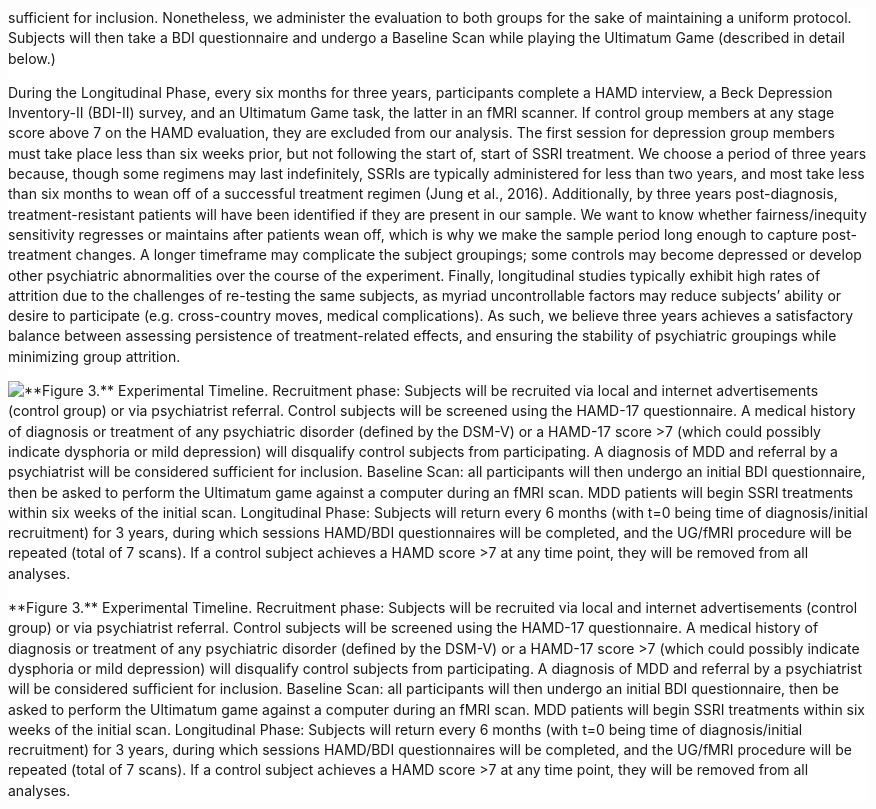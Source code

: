 sufficient for inclusion. Nonetheless, we administer the evaluation to
both groups for the sake of maintaining a uniform protocol. Subjects
will then take a BDI questionnaire and undergo a Baseline Scan while
playing the Ultimatum Game (described in detail below.)

During the Longitudinal Phase, every six months for three years,
participants complete a HAMD interview, a Beck Depression Inventory-II
(BDI-II) survey, and an Ultimatum Game task, the latter in an fMRI
scanner. If control group members at any stage score above 7 on the HAMD
evaluation, they are excluded from our analysis. The first session for
depression group members must take place less than six weeks prior, but
not following the start of, start of SSRI treatment. We choose a period
of three years because, though some regimens may last indefinitely,
SSRIs are typically administered for less than two years, and most take
less than six months to wean off of a successful treatment regimen (Jung
et al., 2016). Additionally, by three years post-diagnosis,
treatment-resistant patients will have been identified if they are
present in our sample. We want to know whether fairness/inequity
sensitivity regresses or maintains after patients wean off, which is why
we make the sample period long enough to capture post-treatment changes.
A longer timeframe may complicate the subject groupings; some controls
may become depressed or develop other psychiatric abnormalities over the
course of the experiment. Finally, longitudinal studies typically
exhibit high rates of attrition due to the challenges of re-testing the
same subjects, as myriad uncontrollable factors may reduce subjects’
ability or desire to participate (e.g. cross-country moves, medical
complications). As such, we believe three years achieves a satisfactory
balance between assessing persistence of treatment-related effects, and
ensuring the stability of psychiatric groupings while minimizing group
attrition.

<img src="https://i.imgur.com/9RWagWh.png" alt="**Figure 3.** Experimental Timeline. Recruitment phase: Subjects will be recruited via local and internet advertisements (control group) or via psychiatrist referral. Control subjects will be screened using the HAMD-17 questionnaire. A medical history of diagnosis or treatment of any psychiatric disorder (defined by the DSM-V) or a HAMD-17 score &gt;7 (which could possibly indicate dysphoria or mild depression) will disqualify control subjects from participating. A diagnosis of MDD and referral by a psychiatrist will be considered sufficient for inclusion. Baseline Scan: all participants will then undergo an initial BDI questionnaire, then be asked to perform the Ultimatum game against a computer during an fMRI scan. MDD patients will begin SSRI treatments within six weeks of the initial scan. Longitudinal Phase: Subjects will return every 6 months (with t=0 being time of diagnosis/initial recruitment) for 3 years, during which sessions HAMD/BDI questionnaires will be completed, and the UG/fMRI procedure will be repeated (total of 7 scans). If a control subject achieves a HAMD score &gt;7 at any time point, they will be removed from all analyses." width="75%" />
<p class="caption">
**Figure 3.** Experimental Timeline. Recruitment phase: Subjects will be
recruited via local and internet advertisements (control group) or via
psychiatrist referral. Control subjects will be screened using the
HAMD-17 questionnaire. A medical history of diagnosis or treatment of
any psychiatric disorder (defined by the DSM-V) or a HAMD-17 score &gt;7
(which could possibly indicate dysphoria or mild depression) will
disqualify control subjects from participating. A diagnosis of MDD and
referral by a psychiatrist will be considered sufficient for inclusion.
Baseline Scan: all participants will then undergo an initial BDI
questionnaire, then be asked to perform the Ultimatum game against a
computer during an fMRI scan. MDD patients will begin SSRI treatments
within six weeks of the initial scan. Longitudinal Phase: Subjects will
return every 6 months (with t=0 being time of diagnosis/initial
recruitment) for 3 years, during which sessions HAMD/BDI questionnaires
will be completed, and the UG/fMRI procedure will be repeated (total of
7 scans). If a control subject achieves a HAMD score &gt;7 at any time
point, they will be removed from all analyses.
</p>
